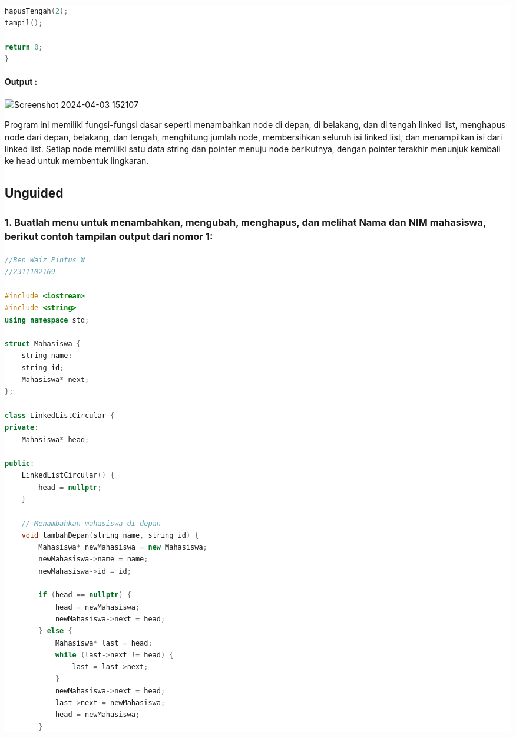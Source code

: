 ```C++
hapusTengah(2);
tampil();

return 0;
}
```

#### Output :
![Screenshot 2024-04-03 152107](https://github.com/benwaiz/Struktur-Data-Assignment/assets/161665572/8ab54fbd-1702-4fb8-a58c-0fe0313bde47)

Program ini memiliki fungsi-fungsi dasar seperti menambahkan node di depan, di belakang, dan di tengah linked list, menghapus node dari depan, belakang, dan tengah, menghitung jumlah node, membersihkan seluruh isi linked list, dan menampilkan isi dari linked list. 
Setiap node memiliki satu data string dan pointer menuju node berikutnya, dengan pointer terakhir menunjuk kembali ke head untuk membentuk lingkaran.

## Unguided 

### 1. Buatlah menu untuk menambahkan, mengubah, menghapus, dan melihat Nama dan NIM mahasiswa, berikut contoh tampilan output dari nomor 1:

```C++
//Ben Waiz Pintus W
//2311102169

#include <iostream>
#include <string>
using namespace std;

struct Mahasiswa {
    string name;
    string id;
    Mahasiswa* next;
};

class LinkedListCircular {
private:
    Mahasiswa* head;

public:
    LinkedListCircular() {
        head = nullptr;
    }

    // Menambahkan mahasiswa di depan
    void tambahDepan(string name, string id) {
        Mahasiswa* newMahasiswa = new Mahasiswa;
        newMahasiswa->name = name;
        newMahasiswa->id = id;

        if (head == nullptr) {
            head = newMahasiswa;
            newMahasiswa->next = head;
        } else {
            Mahasiswa* last = head;
            while (last->next != head) {
                last = last->next;
            }
            newMahasiswa->next = head;
            last->next = newMahasiswa;
            head = newMahasiswa;
        }
```